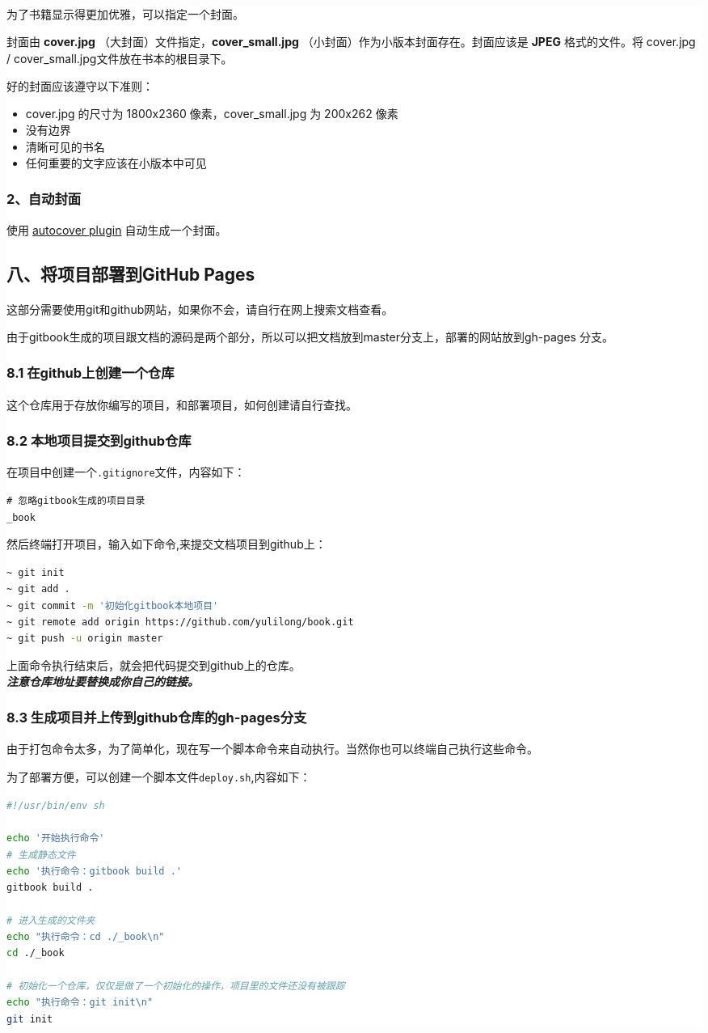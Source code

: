 为了书籍显示得更加优雅，可以指定一个封面。

封面由 **cover.jpg** （大封面）文件指定，**cover\_small.jpg** （小封面）作为小版本封面存在。封面应该是 **JPEG** 格式的文件。将 cover.jpg / cover\_small.jpg文件放在书本的根目录下。

好的封面应该遵守以下准则：

- cover.jpg 的尺寸为 1800x2360 像素，cover\_small.jpg 为 200x262 像素
- 没有边界
- 清晰可见的书名
- 任何重要的文字应该在小版本中可见

### 2、自动封面

使用 [autocover plugin](https://plugins.gitbook.com/plugin/autocover) 自动生成一个封面。

## 八、将项目部署到GitHub Pages

这部分需要使用git和github网站，如果你不会，请自行在网上搜索文档查看。

由于gitbook生成的项目跟文档的源码是两个部分，所以可以把文档放到master分支上，部署的网站放到gh-pages 分支。

### 8.1 在github上创建一个仓库

这个仓库用于存放你编写的项目，和部署项目，如何创建请自行查找。

### 8.2 本地项目提交到github仓库

在项目中创建一个`.gitignore`文件，内容如下：

```
# 忽略gitbook生成的项目目录
_book
```

然后终端打开项目，输入如下命令,来提交文档项目到github上：

```bash
~ git init
~ git add .
~ git commit -m '初始化gitbook本地项目'
~ git remote add origin https://github.com/yulilong/book.git 
~ git push -u origin master
```

上面命令执行结束后，就会把代码提交到github上的仓库。  
**_注意仓库地址要替换成你自己的链接。_**

### 8.3 生成项目并上传到github仓库的gh-pages分支

由于打包命令太多，为了简单化，现在写一个脚本命令来自动执行。当然你也可以终端自己执行这些命令。

为了部署方便，可以创建一个脚本文件`deploy.sh`,内容如下：

```bash
#!/usr/bin/env sh

echo '开始执行命令'
# 生成静态文件
echo '执行命令：gitbook build .'
gitbook build .

# 进入生成的文件夹
echo "执行命令：cd ./_book\n"
cd ./_book

# 初始化一个仓库，仅仅是做了一个初始化的操作，项目里的文件还没有被跟踪
echo "执行命令：git init\n"
git init

```